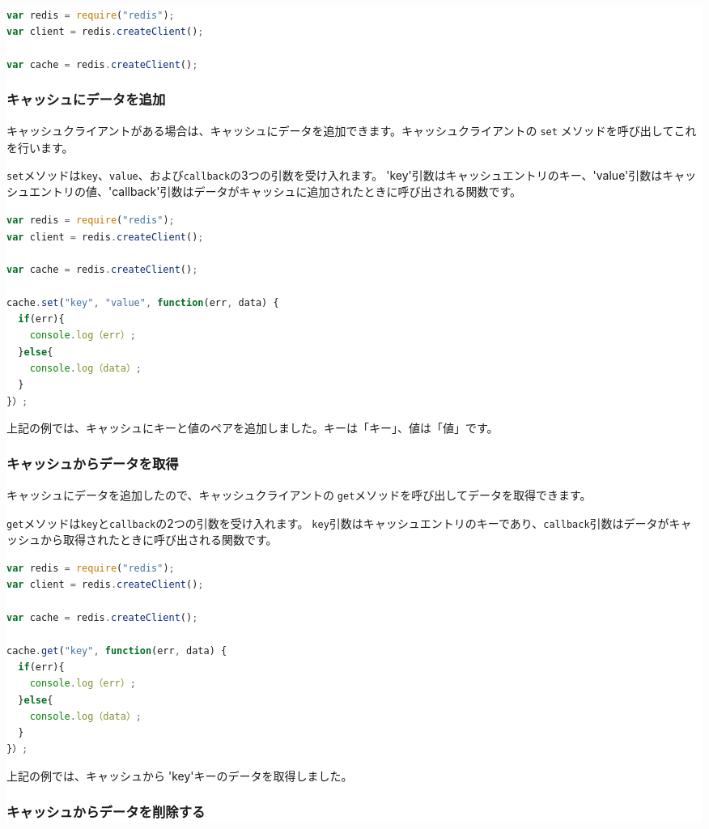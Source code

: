 ```javascript
var redis = require("redis");
var client = redis.createClient();

var cache = redis.createClient();
```

### キャッシュにデータを追加

キャッシュクライアントがある場合は、キャッシュにデータを追加できます。キャッシュクライアントの `set` メソッドを呼び出してこれを行います。

`set`メソッドは`key`、`value`、および`callback`の3つの引数を受け入れます。 'key'引数はキャッシュエントリのキー、'value'引数はキャッシュエントリの値、'callback'引数はデータがキャッシュに追加されたときに呼び出される関数です。

```javascript
var redis = require("redis");
var client = redis.createClient();

var cache = redis.createClient();

cache.set("key", "value", function(err, data) {
  if(err){
    console.log（err）;
  }else{
    console.log（data）;
  }
}）;
```

上記の例では、キャッシュにキーと値のペアを追加しました。キーは「キー」、値は「値」です。

### キャッシュからデータを取得

キャッシュにデータを追加したので、キャッシュクライアントの `get`メソッドを呼び出してデータを取得できます。

`get`メソッドは`key`と`callback`の2つの引数を受け入れます。 `key`引数はキャッシュエントリのキーであり、`callback`引数はデータがキャッシュから取得されたときに呼び出される関数です。

```javascript
var redis = require("redis");
var client = redis.createClient();

var cache = redis.createClient();

cache.get("key", function(err, data) {
  if(err){
    console.log（err）;
  }else{
    console.log（data）;
  }
}）;
```

上記の例では、キャッシュから 'key'キーのデータを取得しました。

### キャッシュからデータを削除する
